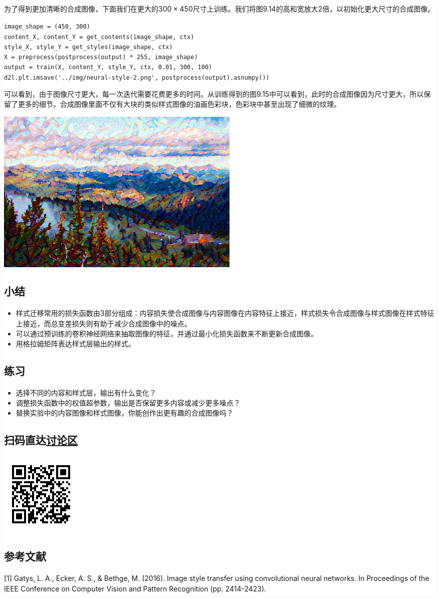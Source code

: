 为了得到更加清晰的合成图像，下面我们在更大的$300 \times 450$尺寸上训练。我们将图9.14的高和宽放大2倍，以初始化更大尺寸的合成图像。

```{.python .input  n=20}
image_shape = (450, 300)
content_X, content_Y = get_contents(image_shape, ctx)
style_X, style_Y = get_styles(image_shape, ctx)
X = preprocess(postprocess(output) * 255, image_shape)
output = train(X, content_Y, style_Y, ctx, 0.01, 300, 100)
d2l.plt.imsave('../img/neural-style-2.png', postprocess(output).asnumpy())
```

可以看到，由于图像尺寸更大，每一次迭代需要花费更多的时间。从训练得到的图9.15中可以看到，此时的合成图像因为尺寸更大，所以保留了更多的细节。合成图像里面不仅有大块的类似样式图像的油画色彩块，色彩块中甚至出现了细微的纹理。

![$300 \times 450$尺寸的合成图像](../img/neural-style-2.png)


## 小结

* 样式迁移常用的损失函数由3部分组成：内容损失使合成图像与内容图像在内容特征上接近，样式损失令合成图像与样式图像在样式特征上接近，而总变差损失则有助于减少合成图像中的噪点。
* 可以通过预训练的卷积神经网络来抽取图像的特征，并通过最小化损失函数来不断更新合成图像。
* 用格拉姆矩阵表达样式层输出的样式。


## 练习

* 选择不同的内容和样式层，输出有什么变化？
* 调整损失函数中的权值超参数，输出是否保留更多内容或减少更多噪点？
* 替换实验中的内容图像和样式图像，你能创作出更有趣的合成图像吗？

## 扫码直达[讨论区](https://discuss.gluon.ai/t/topic/3273)

![](../img/qr_neural-style.svg)

## 参考文献

[1] Gatys, L. A., Ecker, A. S., & Bethge, M. (2016). Image style transfer using convolutional neural networks. In Proceedings of the IEEE Conference on Computer Vision and Pattern Recognition (pp. 2414-2423).

